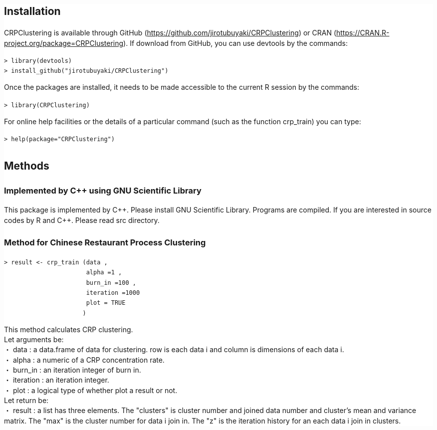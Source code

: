 
## Installation
CRPClustering is available through GitHub (https://github.com/jirotubuyaki/CRPClustering) or CRAN (https://CRAN.R-project.org/package=CRPClustering). If download from GitHub, you can use devtools by the commands:

```
> library(devtools)
> install_github("jirotubuyaki/CRPClustering")
```

Once the packages are installed, it needs to be made accessible to the current R session by the commands:

```
> library(CRPClustering)
```

For online help facilities or the details of a particular command (such as the function crp_train) you can type:

```
> help(package="CRPClustering")
```

## Methods

### Implemented by C++ using GNU Scientific Library

This package is implemented by C++. Please install GNU Scientific Library. Programs are compiled. If you are interested in source codes by R and C++. Please read src directory.

### Method for Chinese Restaurant Process Clustering  

```
> result <- crp_train (data ,
                       alpha =1 ,
                       burn_in =100 ,
                       iteration =1000
                       plot = TRUE
                      )
```

This method calculates CRP clustering.  
Let arguments be:  
  ・ data : a data.frame of data for clustering. row is each data i and column is dimensions of each data i.  
  ・ alpha : a numeric of a CRP concentration rate.  
  ・ burn_in : an iteration integer of burn in.  
  ・ iteration : an iteration integer.  
  ・ plot : a logical type of whether plot a result or not.  
Let return be:  
  ・ result : a list has three elements. The "clusters" is cluster number and joined data number and cluster’s mean and variance matrix. The "max" is the cluster number for data i join in. The "z" is the iteration history for an each data i join in clusters.  
  